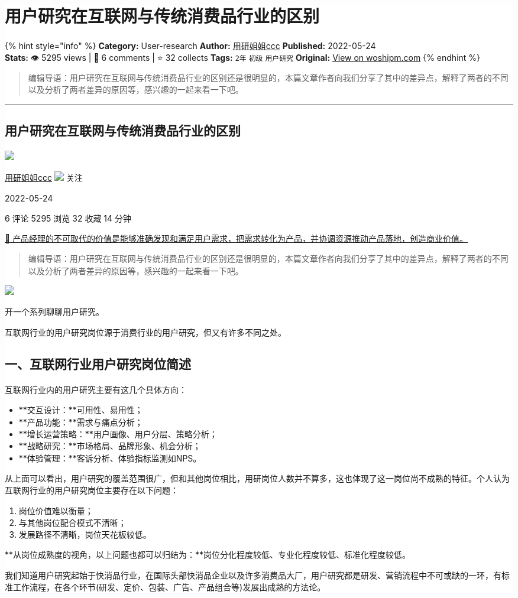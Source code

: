 # 用户研究在互联网与传统消费品行业的区别
{% hint style="info" %}
**Category:** User-research
**Author:** [用研姐姐ccc](https://www.woshipm.com/u/943604)
**Published:** 2022-05-24  
**Stats:** 👁️ 5295 views | 💬 6 comments | ⭐ 32 collects
**Tags:** `2年` `初级` `用户研究`
**Original:** [View on woshipm.com](https://www.woshipm.com/user-research/5454185.html)
{% endhint %}
> 编辑导语：用户研究在互联网与传统消费品行业的区别还是很明显的，本篇文章作者向我们分享了其中的差异点，解释了两者的不同以及分析了两者差异的原因等，感兴趣的一起来看一下吧。

---

## 用户研究在互联网与传统消费品行业的区别

[![](https://static.qidianla.com/woshipm_def_head_1.jpg?imageView2/1/w/72/h/72/q/100)](https://www.woshipm.com/u/943604)

[用研姐姐ccc](https://www.woshipm.com/u/943604) ![](https://static.woshipm.com/tag/1101_1@2x.png) 关注

2022-05-24

6 评论 5295 浏览 32 收藏 14 分钟

[🔗 产品经理的不可取代的价值是能够准确发现和满足用户需求，把需求转化为产品，并协调资源推动产品落地，创造商业价值。](https://ke.qidianla.com/courses/90pm)

> 编辑导语：用户研究在互联网与传统消费品行业的区别还是很明显的，本篇文章作者向我们分享了其中的差异点，解释了两者的不同以及分析了两者差异的原因等，感兴趣的一起来看一下吧。

![](https://image.woshipm.com/wp-files/2022/05/eEKe7VSqM3ogewPgtKhZ.jpg)

开一个系列聊聊用户研究。

互联网行业的用户研究岗位源于消费行业的用户研究，但又有许多不同之处。

## 一、互联网行业用户研究岗位简述

互联网行业内的用户研究主要有这几个具体方向：

*   **交互设计：**可用性、易用性；
*   **产品功能：**需求与痛点分析；
*   **增长运营策略：**用户画像、用户分层、策略分析；
*   **战略研究：**市场格局、品牌形象、机会分析；
*   **体验管理：**客诉分析、体验指标监测如NPS。

从上面可以看出，用户研究的覆盖范围很广，但和其他岗位相比，用研岗位人数并不算多，这也体现了这一岗位尚不成熟的特征。个人认为互联网行业的用户研究岗位主要存在以下问题：

1.  岗位价值难以衡量；
2.  与其他岗位配合模式不清晰；
3.  发展路径不清晰，岗位天花板较低。

**从岗位成熟度的视角，以上问题也都可以归结为：**岗位分化程度较低、专业化程度较低、标准化程度较低。

我们知道用户研究起始于快消品行业，在国际头部快消品企业以及许多消费品大厂，用户研究都是研发、营销流程中不可或缺的一环，有标准工作流程，在各个环节(研发、定价、包装、广告、产品组合等)发展出成熟的方法论。
